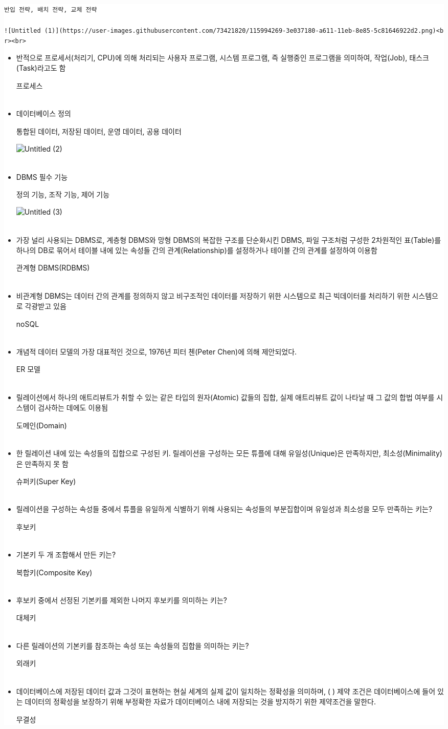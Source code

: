    반입 전략, 배치 전략, 교체 전략

    ![Untitled (1)](https://user-images.githubusercontent.com/73421820/115994269-3e037180-a611-11eb-8e85-5c81646922d2.png)<br><br>


- 반적으로 프로세서(처리기, CPU)에 의해 처리되는 사용자 프로그램, 시스템 프로그램, 즉 실행중인 프로그램을 의미하여, 작업(Job), 태스크(Task)라고도 함

    프로세스<br><br>

- 데이터베이스 정의

     통합된 데이터, 저장된 데이터, 운영 데이터, 공용 데이터

    ![Untitled (2)](https://user-images.githubusercontent.com/73421820/115994280-465bac80-a611-11eb-9284-aef18ba75a29.png)<br><br>

- DBMS 필수 기능

    정의 기능, 조작 기능, 제어 기능

    ![Untitled (3)](https://user-images.githubusercontent.com/73421820/115994285-4bb8f700-a611-11eb-8951-32bc98930bc5.png)<br><br>

- 가장 널리 사용되는 DBMS로, 계층형 DBMS와 망형 DBMS의 복잡한 구조를 단순화시킨 DBMS, 파일 구조처럼 구성한 2차원적인 표(Table)를 하나의 DB로 묶어서 테이블 내에 있는 속성들 간의 관계(Relationship)를 설정하거나 테이블 간의 관계를 설정하여 이용함

    관계형 DBMS(RDBMS)<br><br>

- 비관계형 DBMS는 데이터 간의 관계를 정의하지 않고 비구조적인 데이터를 저장하기 위한 시스템으로 최근 빅데이터를 처리하기 위한 시스템으로 각광받고 있음

    noSQL<br><br>

- 개념적 데이터 모델의 가장 대표적인 것으로, 1976년 피터 첸(Peter Chen)에 의해 제안되었다.

    ER 모델<br><br>

- 릴레이션에서 하나의 애트리뷰트가 취할 수 있는 같은 타입의 원자(Atomic) 값들의 집합, 실제 애트리뷰트 값이 나타날 때 그 값의 합법 여부를 시스템이 검사하는 데에도 이용됨

    도메인(Domain)<br><br>

- 한 릴레이션 내에 있는 속성들의 집합으로 구성된 키. 릴레이션을 구성하는 모든 튜플에 대해 유일성(Unique)은 만족하지만, 최소성(Minimality)은 만족하지 못 함

    슈퍼키(Super Key)<br><br>

- 릴레이션을 구성하는 속성들 중에서 튜플을 유일하게 식별하기 위해 사용되는 속성들의 부분집합이며 유일성과 최소성을 모두 만족하는 키는?

    후보키<br><br>

- 기본키 두 개 조합해서 만든 키는?

    복합키(Composite Key)<br><br>

- 후보키 중에서 선정된 기본키를 제외한 나머지 후보키를 의미하는 키는?

    대체키<br><br>

- 다른 릴레이션의 기본키를 참조하는 속성 또는 속성들의 집합을 의미하는 키는?

    외래키<br><br>

- 데이터베이스에 저장된 데이터 값과 그것이 표현하는 현실 세계의 실제 값이 일치하는 정확성을 의미하며, ( ) 제약 조건은 데이터베이스에 들어 있는 데이터의 정확성을 보장하기 위해 부정확한 자료가 데이터베이스 내에 저장되는 것을 방지하기 위한 제약조건을 말한다.

    무결성
